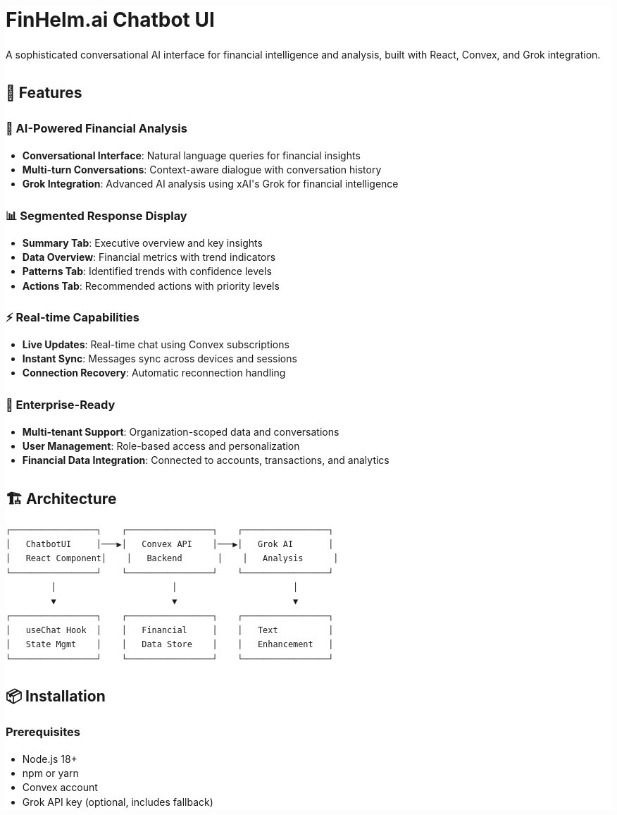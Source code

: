 # FinHelm.ai Chatbot UI

A sophisticated conversational AI interface for financial intelligence and analysis, built with React, Convex, and Grok integration.

## 🚀 Features

### 🤖 AI-Powered Financial Analysis
- **Conversational Interface**: Natural language queries for financial insights
- **Multi-turn Conversations**: Context-aware dialogue with conversation history
- **Grok Integration**: Advanced AI analysis using xAI's Grok for financial intelligence

### 📊 Segmented Response Display
- **Summary Tab**: Executive overview and key insights
- **Data Overview**: Financial metrics with trend indicators
- **Patterns Tab**: Identified trends with confidence levels
- **Actions Tab**: Recommended actions with priority levels

### ⚡ Real-time Capabilities
- **Live Updates**: Real-time chat using Convex subscriptions
- **Instant Sync**: Messages sync across devices and sessions
- **Connection Recovery**: Automatic reconnection handling

### 💼 Enterprise-Ready
- **Multi-tenant Support**: Organization-scoped data and conversations
- **User Management**: Role-based access and personalization
- **Financial Data Integration**: Connected to accounts, transactions, and analytics

## 🏗️ Architecture

```
┌─────────────────┐    ┌─────────────────┐    ┌─────────────────┐
│   ChatbotUI     │───▶│   Convex API    │───▶│   Grok AI       │
│   React Component│    │   Backend       │    │   Analysis      │
└─────────────────┘    └─────────────────┘    └─────────────────┘
         │                       │                       │
         ▼                       ▼                       ▼
┌─────────────────┐    ┌─────────────────┐    ┌─────────────────┐
│   useChat Hook  │    │   Financial     │    │   Text          │
│   State Mgmt    │    │   Data Store    │    │   Enhancement   │
└─────────────────┘    └─────────────────┘    └─────────────────┘
```

## 📦 Installation

### Prerequisites

- Node.js 18+ 
- npm or yarn
- Convex account
- Grok API key (optional, includes fallback)
